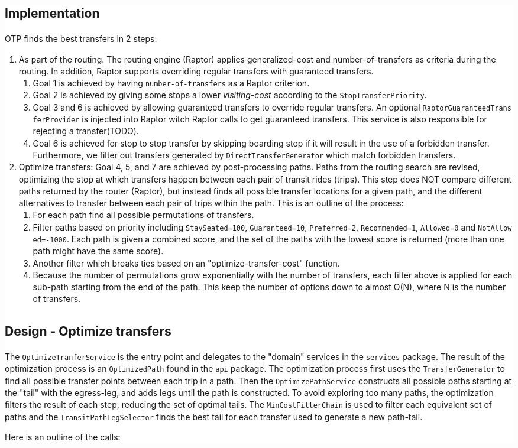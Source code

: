 ## Implementation

OTP finds the best transfers in 2 steps:

 1. As part of the routing. The routing engine (Raptor) applies generalized-cost and
    number-of-transfers as criteria during the routing. In addition, Raptor supports overriding
    regular transfers with guaranteed transfers.
    1. Goal 1 is achieved by having `number-of-transfers` as a Raptor criterion.
    2. Goal 2 is achieved by giving some stops a lower _visiting-cost_ according to the
       `StopTransferPriority`.
    3. Goal 3 and 6 is achieved by allowing guaranteed transfers to override regular transfers. An
       optional `RaptorGuaranteedTransferProvider` is injected into Raptor witch Raptor calls to
       get guaranteed transfers. This service is also responsible for rejecting a transfer(TODO).
    4. Goal 6 is achieved for stop to stop transfer by skipping boarding stop if it will result in
    the use of a forbidden transfer. Furthermore, we filter out transfers generated by
    `DirectTransferGenerator` which match forbidden transfers.
 2. Optimize transfers: Goal 4, 5, and 7 are achieved by post-processing paths. Paths from the
    routing search are revised, optimizing the stop at which transfers happen between each pair of
    transit rides (trips). This step does NOT compare different paths returned by the router
    (Raptor), but instead finds all possible transfer locations for a given path, and the different
    alternatives to transfer between each pair of trips within the path. This is an outline of the
    process:
    1. For each path find all possible permutations of transfers.
    2. Filter paths based on priority including `StaySeated=100`, `Guaranteed=10`, `Preferred=2`,
       `Recommended=1`, `Allowed=0` and `NotAllowed=-1000`. Each path is given a combined score,
       and the set of the paths with the lowest score is returned (more than one path might have
       the same score).
    3. Another filter which breaks ties based on an "optimize-transfer-cost" function.
    4. Because the number of permutations grow exponentially with the number of transfers,
       each filter above is applied for each sub-path starting from the end of the path. This
       keep the number of options down to almost O(N), where N is the number of transfers.


## Design - Optimize transfers

The `OptimizeTranferService` is the entry point and delegates to the "domain" services in
the `services` package. The result of the optimization process is an `OptimizedPath` found in the
`api` package. The optimization process first uses the `TransferGenerator` to find all possible
transfer points between each trip in a path. Then the `OptimizePathService` constructs all possible
paths starting at the "tail" with the egress-leg, and adds legs until the path is constructed.
To avoid exploring too many paths, the optimization filters the result of each step, reducing the
set of optimal tails. The `MinCostFilterChain` is used to filter each equivalent set of paths and
the `TransitPathLegSelector` finds the best tail for each transfer used to generate a new path-tail.

Here is an outline of the calls:
